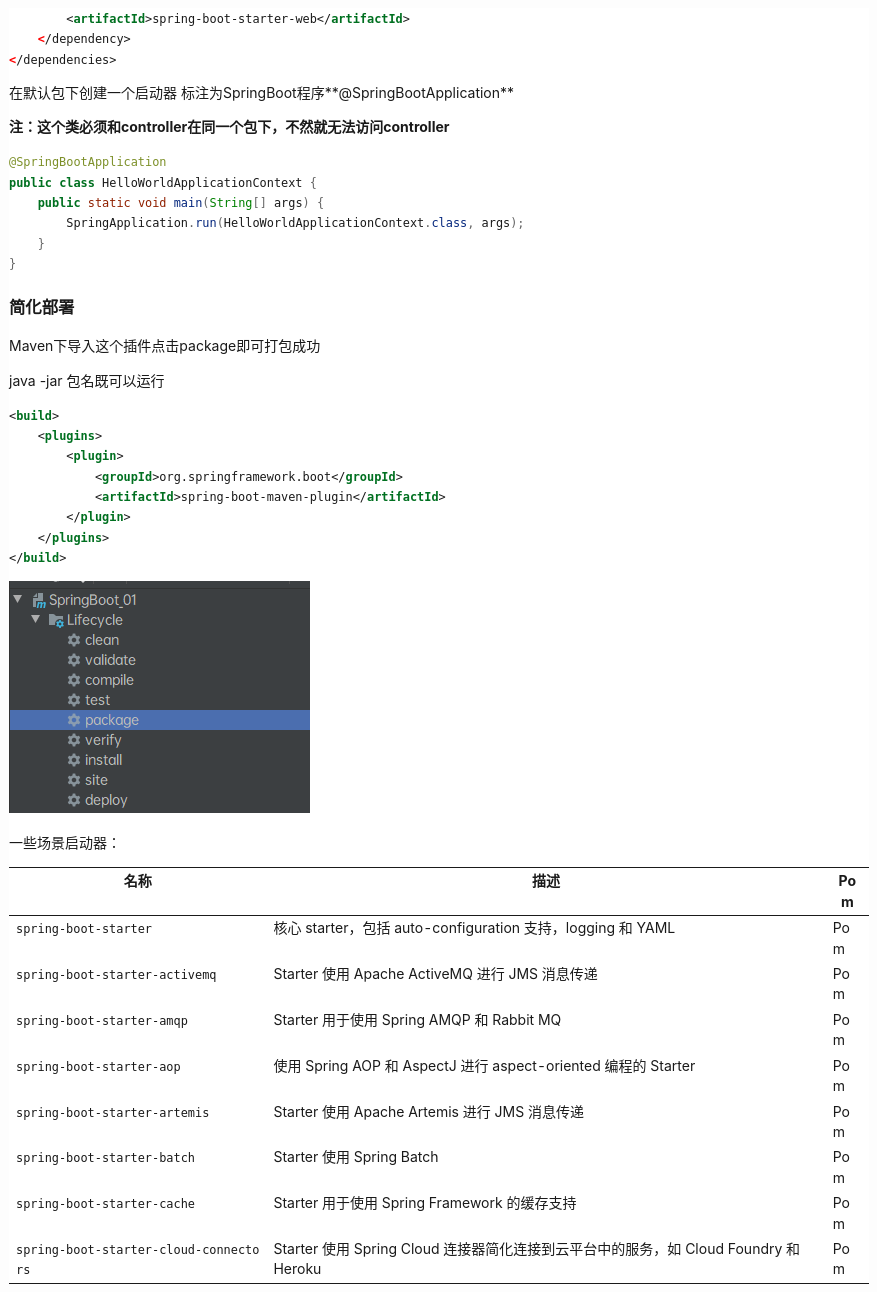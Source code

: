 ```xml
        <artifactId>spring-boot-starter-web</artifactId>
    </dependency>
</dependencies>
```

在默认包下创建一个启动器 标注为SpringBoot程序**@SpringBootApplication**

**注：这个类必须和controller在同一个包下，不然就无法访问controller**

 

```java
@SpringBootApplication
public class HelloWorldApplicationContext {
    public static void main(String[] args) {
        SpringApplication.run(HelloWorldApplicationContext.class, args);
    }
}
```

### 简化部署

Maven下导入这个插件点击package即可打包成功

java -jar 包名既可以运行

```xml
<build>
    <plugins>
        <plugin>
            <groupId>org.springframework.boot</groupId>
            <artifactId>spring-boot-maven-plugin</artifactId>
        </plugin>
    </plugins>
</build>
```

![1](./img/1.png)

一些场景启动器：

| 名称                                          | 描述                                                                                                     | Pom |
| --------------------------------------------- | -------------------------------------------------------------------------------------------------------- | --- |
| `spring-boot-starter`                         | 核心 starter，包括 auto-configuration 支持，logging 和 YAML                                              | Pom |
| `spring-boot-starter-activemq`                | Starter 使用 Apache ActiveMQ 进行 JMS 消息传递                                                           | Pom |
| `spring-boot-starter-amqp`                    | Starter 用于使用 Spring AMQP 和 Rabbit MQ                                                                | Pom |
| `spring-boot-starter-aop`                     | 使用 Spring AOP 和 AspectJ 进行 aspect-oriented 编程的 Starter                                           | Pom |
| `spring-boot-starter-artemis`                 | Starter 使用 Apache Artemis 进行 JMS 消息传递                                                            | Pom |
| `spring-boot-starter-batch`                   | Starter 使用 Spring Batch                                                                                | Pom |
| `spring-boot-starter-cache`                   | Starter 用于使用 Spring Framework 的缓存支持                                                             | Pom |
| `spring-boot-starter-cloud-connectors`        | Starter 使用 Spring Cloud 连接器简化连接到云平台中的服务，如 Cloud Foundry 和 Heroku                     | Pom |